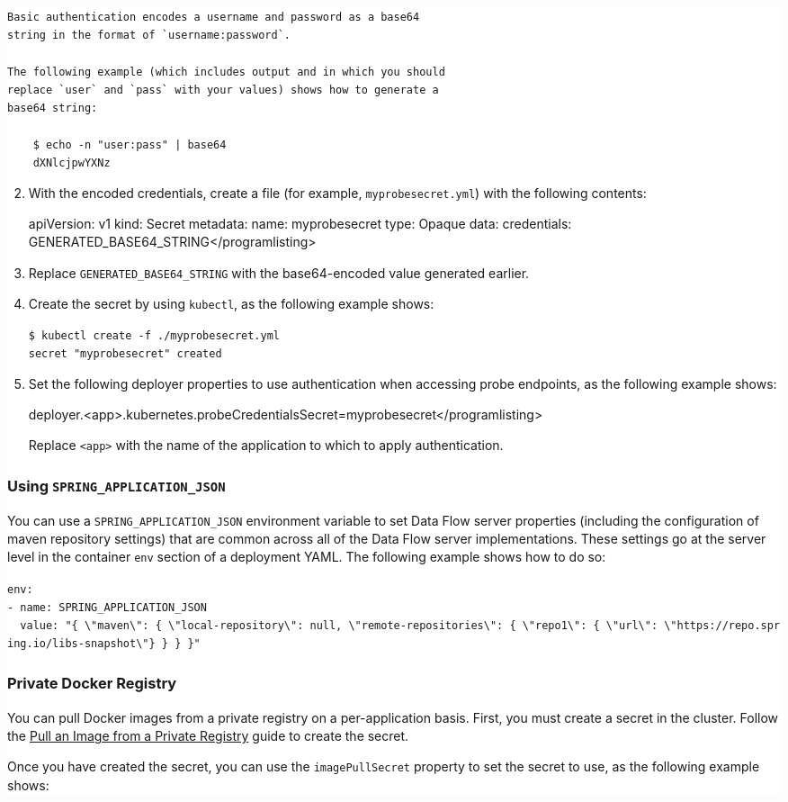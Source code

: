     Basic authentication encodes a username and password as a base64
    string in the format of `username:password`.

    The following example (which includes output and in which you should
    replace `user` and `pass` with your values) shows how to generate a
    base64 string:

        $ echo -n "user:pass" | base64
        dXNlcjpwYXNz

2.  With the encoded credentials, create a file (for example,
    `myprobesecret.yml`) with the following contents:

    apiVersion: v1 kind: Secret metadata: name: myprobesecret type:
    Opaque data: credentials:
    GENERATED\_BASE64\_STRING&lt;/programlisting&gt;

3.  Replace `GENERATED_BASE64_STRING` with the base64-encoded value
    generated earlier.

4.  Create the secret by using `kubectl`, as the following example
    shows:

        $ kubectl create -f ./myprobesecret.yml
        secret "myprobesecret" created

5.  Set the following deployer properties to use authentication when
    accessing probe endpoints, as the following example shows:

    deployer.&lt;app&gt;.kubernetes.probeCredentialsSecret=myprobesecret&lt;/programlisting&gt;

    Replace `<app>` with the name of the application to which to
    apply authentication.

### Using `SPRING_APPLICATION_JSON`

You can use a `SPRING_APPLICATION_JSON` environment variable to set Data
Flow server properties (including the configuration of maven repository
settings) that are common across all of the Data Flow server
implementations. These settings go at the server level in the container
`env` section of a deployment YAML. The following example shows how to
do so:

    env:
    - name: SPRING_APPLICATION_JSON
      value: "{ \"maven\": { \"local-repository\": null, \"remote-repositories\": { \"repo1\": { \"url\": \"https://repo.spring.io/libs-snapshot\"} } } }"

### Private Docker Registry

You can pull Docker images from a private registry on a per-application
basis. First, you must create a secret in the cluster. Follow the [Pull
an Image from a Private
Registry](https://kubernetes.io/docs/tasks/configure-pod-container/pull-image-private-registry/)
guide to create the secret.

Once you have created the secret, you can use the `imagePullSecret`
property to set the secret to use, as the following example shows:
